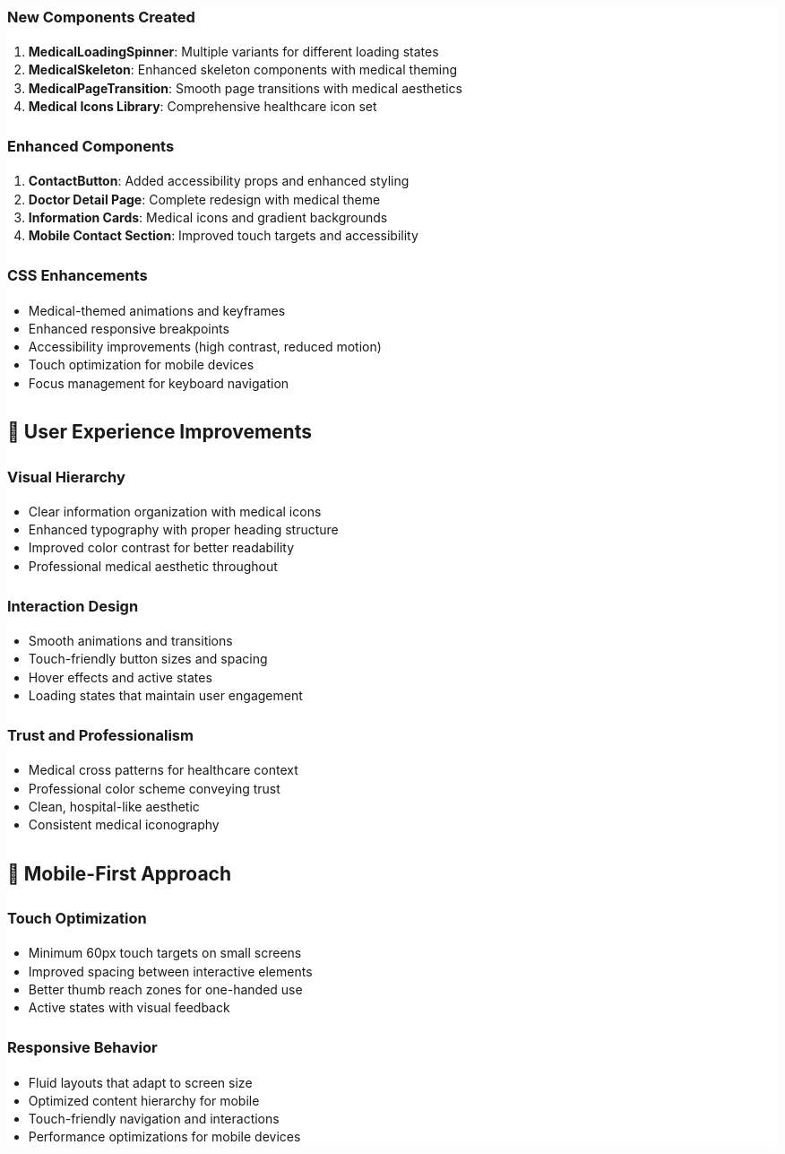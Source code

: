 ### New Components Created
1. **MedicalLoadingSpinner**: Multiple variants for different loading states
2. **MedicalSkeleton**: Enhanced skeleton components with medical theming
3. **MedicalPageTransition**: Smooth page transitions with medical aesthetics
4. **Medical Icons Library**: Comprehensive healthcare icon set

### Enhanced Components
1. **ContactButton**: Added accessibility props and enhanced styling
2. **Doctor Detail Page**: Complete redesign with medical theme
3. **Information Cards**: Medical icons and gradient backgrounds
4. **Mobile Contact Section**: Improved touch targets and accessibility

### CSS Enhancements
- Medical-themed animations and keyframes
- Enhanced responsive breakpoints
- Accessibility improvements (high contrast, reduced motion)
- Touch optimization for mobile devices
- Focus management for keyboard navigation

## 🎯 User Experience Improvements

### Visual Hierarchy
- Clear information organization with medical icons
- Enhanced typography with proper heading structure
- Improved color contrast for better readability
- Professional medical aesthetic throughout

### Interaction Design
- Smooth animations and transitions
- Touch-friendly button sizes and spacing
- Hover effects and active states
- Loading states that maintain user engagement

### Trust and Professionalism
- Medical cross patterns for healthcare context
- Professional color scheme conveying trust
- Clean, hospital-like aesthetic
- Consistent medical iconography

## 📱 Mobile-First Approach

### Touch Optimization
- Minimum 60px touch targets on small screens
- Improved spacing between interactive elements
- Better thumb reach zones for one-handed use
- Active states with visual feedback

### Responsive Behavior
- Fluid layouts that adapt to screen size
- Optimized content hierarchy for mobile
- Touch-friendly navigation and interactions
- Performance optimizations for mobile devices

